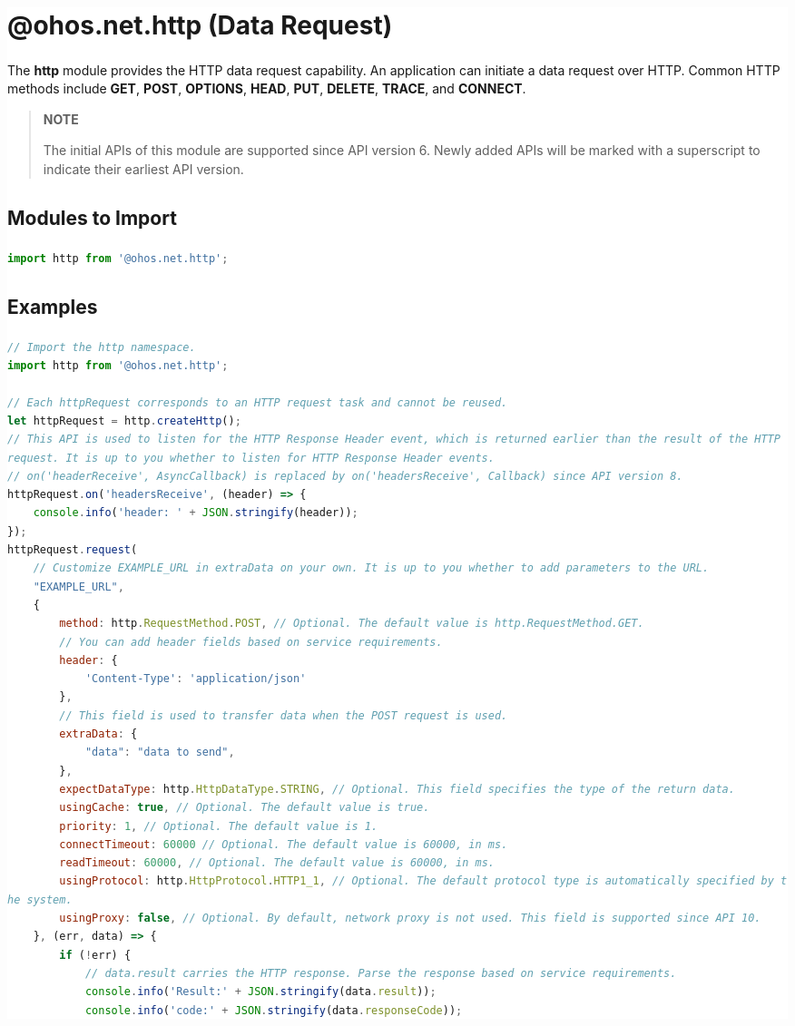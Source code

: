# @ohos.net.http (Data Request)

The **http** module provides the HTTP data request capability. An application can initiate a data request over HTTP. Common HTTP methods include **GET**, **POST**, **OPTIONS**, **HEAD**, **PUT**, **DELETE**, **TRACE**, and **CONNECT**.

>**NOTE**
>
>The initial APIs of this module are supported since API version 6. Newly added APIs will be marked with a superscript to indicate their earliest API version.
>

## Modules to Import

```js
import http from '@ohos.net.http';
```

## Examples

```js
// Import the http namespace.
import http from '@ohos.net.http';

// Each httpRequest corresponds to an HTTP request task and cannot be reused.
let httpRequest = http.createHttp();
// This API is used to listen for the HTTP Response Header event, which is returned earlier than the result of the HTTP request. It is up to you whether to listen for HTTP Response Header events.
// on('headerReceive', AsyncCallback) is replaced by on('headersReceive', Callback) since API version 8.
httpRequest.on('headersReceive', (header) => {
    console.info('header: ' + JSON.stringify(header));
});
httpRequest.request(
    // Customize EXAMPLE_URL in extraData on your own. It is up to you whether to add parameters to the URL.
    "EXAMPLE_URL",
    {
        method: http.RequestMethod.POST, // Optional. The default value is http.RequestMethod.GET.
        // You can add header fields based on service requirements.
        header: {
            'Content-Type': 'application/json'
        },
        // This field is used to transfer data when the POST request is used.
        extraData: {
            "data": "data to send",
        },
        expectDataType: http.HttpDataType.STRING, // Optional. This field specifies the type of the return data.
        usingCache: true, // Optional. The default value is true.
        priority: 1, // Optional. The default value is 1.
        connectTimeout: 60000 // Optional. The default value is 60000, in ms.
        readTimeout: 60000, // Optional. The default value is 60000, in ms.
        usingProtocol: http.HttpProtocol.HTTP1_1, // Optional. The default protocol type is automatically specified by the system.
        usingProxy: false, // Optional. By default, network proxy is not used. This field is supported since API 10.
    }, (err, data) => {
        if (!err) {
            // data.result carries the HTTP response. Parse the response based on service requirements.
            console.info('Result:' + JSON.stringify(data.result));
            console.info('code:' + JSON.stringify(data.responseCode));
```